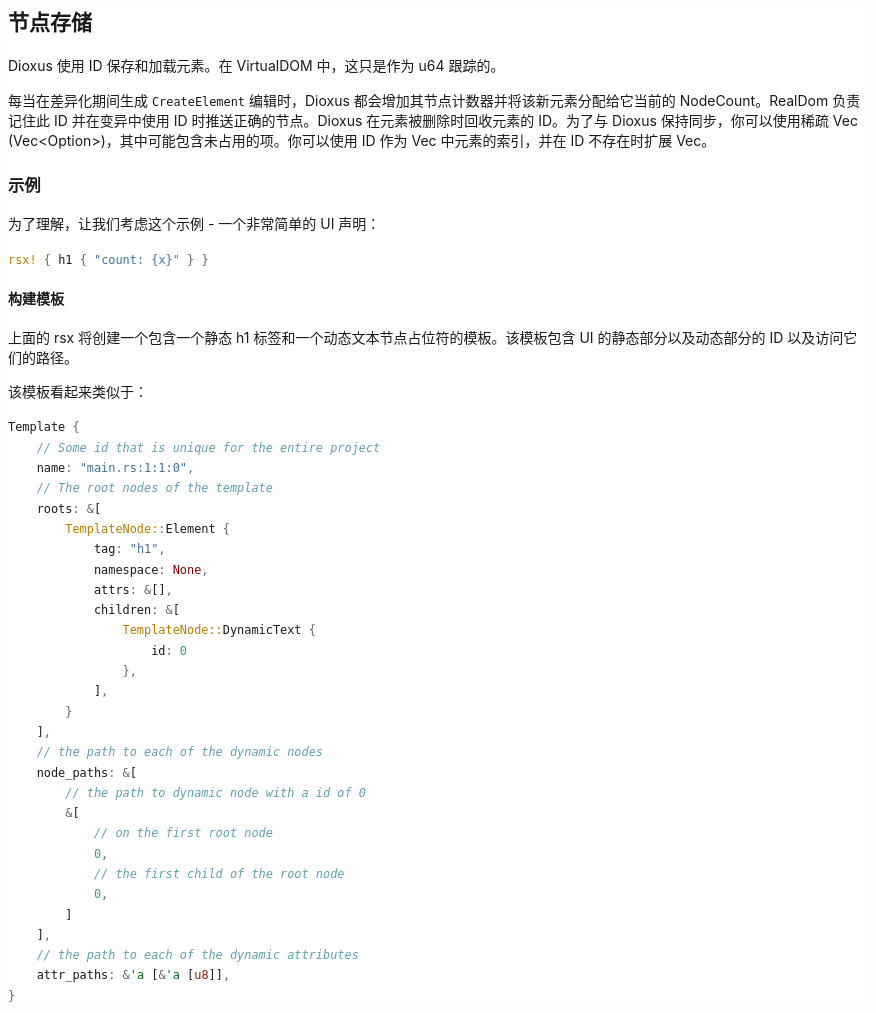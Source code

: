 ## 节点存储

Dioxus 使用 ID 保存和加载元素。在 VirtualDOM 中，这只是作为 u64 跟踪的。

每当在差异化期间生成 `CreateElement` 编辑时，Dioxus 都会增加其节点计数器并将该新元素分配给它当前的 NodeCount。RealDom 负责记住此 ID 并在变异中使用 ID 时推送正确的节点。Dioxus 在元素被删除时回收元素的 ID。为了与 Dioxus 保持同步，你可以使用稀疏 Vec (Vec<Option<T>>)，其中可能包含未占用的项。你可以使用 ID 作为 Vec 中元素的索引，并在 ID 不存在时扩展 Vec。

### 示例

为了理解，让我们考虑这个示例 - 一个非常简单的 UI 声明：

```rust
rsx! { h1 { "count: {x}" } }
```

#### 构建模板

上面的 rsx 将创建一个包含一个静态 h1 标签和一个动态文本节点占位符的模板。该模板包含 UI 的静态部分以及动态部分的 ID 以及访问它们的路径。

该模板看起来类似于：

```rust
Template {
	// Some id that is unique for the entire project
	name: "main.rs:1:1:0",
	// The root nodes of the template
	roots: &[
		TemplateNode::Element {
			tag: "h1",
			namespace: None,
			attrs: &[],
			children: &[
				TemplateNode::DynamicText {
					id: 0
				},
			],
		}
	],
	// the path to each of the dynamic nodes
	node_paths: &[
		// the path to dynamic node with a id of 0
		&[
			// on the first root node
			0,
			// the first child of the root node
			0,
		]
	],
	// the path to each of the dynamic attributes
	attr_paths: &'a [&'a [u8]],
}
```
